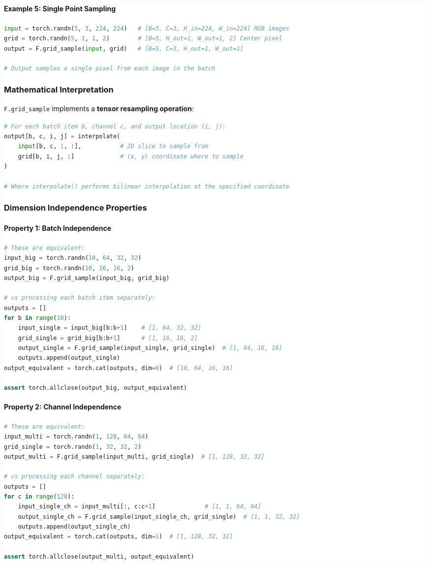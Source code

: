 #### **Example 5: Single Point Sampling**
```python
input = torch.randn(5, 3, 224, 224)   # [B=5, C=3, H_in=224, W_in=224] RGB images
grid = torch.randn(5, 1, 1, 2)        # [B=5, H_out=1, W_out=1, 2] Center pixel
output = F.grid_sample(input, grid)   # [B=5, C=3, H_out=1, W_out=1]

# Output samples a single pixel from each image in the batch
```

### Mathematical Interpretation

`F.grid_sample` implements a **tensor resampling operation**:

```python
# For each batch item b, channel c, and output location (i, j):
output[b, c, i, j] = interpolate(
    input[b, c, :, :],           # 2D slice to sample from
    grid[b, i, j, :]             # (x, y) coordinate where to sample
)

# Where interpolate() performs bilinear interpolation at the specified coordinate
```

### Dimension Independence Properties

#### **Property 1: Batch Independence**
```python
# These are equivalent:
input_big = torch.randn(10, 64, 32, 32)
grid_big = torch.randn(10, 16, 16, 2)
output_big = F.grid_sample(input_big, grid_big)

# vs processing each batch item separately:
outputs = []
for b in range(10):
    input_single = input_big[b:b+1]    # [1, 64, 32, 32]
    grid_single = grid_big[b:b+1]      # [1, 16, 16, 2]
    output_single = F.grid_sample(input_single, grid_single)  # [1, 64, 16, 16]
    outputs.append(output_single)
output_equivalent = torch.cat(outputs, dim=0)  # [10, 64, 16, 16]

assert torch.allclose(output_big, output_equivalent)
```

#### **Property 2: Channel Independence**
```python
# These are equivalent:
input_multi = torch.randn(1, 128, 64, 64)
grid_single = torch.randn(1, 32, 32, 2)
output_multi = F.grid_sample(input_multi, grid_single)  # [1, 128, 32, 32]

# vs processing each channel separately:
outputs = []
for c in range(128):
    input_single_ch = input_multi[:, c:c+1]              # [1, 1, 64, 64]
    output_single_ch = F.grid_sample(input_single_ch, grid_single)  # [1, 1, 32, 32]
    outputs.append(output_single_ch)
output_equivalent = torch.cat(outputs, dim=1)  # [1, 128, 32, 32]

assert torch.allclose(output_multi, output_equivalent)
```
